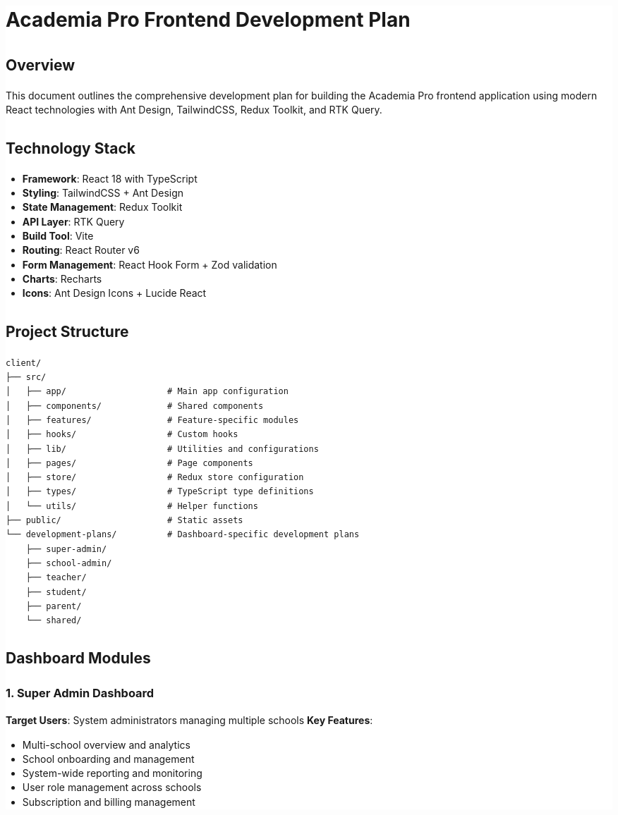 # Academia Pro Frontend Development Plan

## Overview
This document outlines the comprehensive development plan for building the Academia Pro frontend application using modern React technologies with Ant Design, TailwindCSS, Redux Toolkit, and RTK Query.

## Technology Stack
- **Framework**: React 18 with TypeScript
- **Styling**: TailwindCSS + Ant Design
- **State Management**: Redux Toolkit
- **API Layer**: RTK Query
- **Build Tool**: Vite
- **Routing**: React Router v6
- **Form Management**: React Hook Form + Zod validation
- **Charts**: Recharts
- **Icons**: Ant Design Icons + Lucide React

## Project Structure
```
client/
├── src/
│   ├── app/                    # Main app configuration
│   ├── components/             # Shared components
│   ├── features/               # Feature-specific modules
│   ├── hooks/                  # Custom hooks
│   ├── lib/                    # Utilities and configurations
│   ├── pages/                  # Page components
│   ├── store/                  # Redux store configuration
│   ├── types/                  # TypeScript type definitions
│   └── utils/                  # Helper functions
├── public/                     # Static assets
└── development-plans/          # Dashboard-specific development plans
    ├── super-admin/
    ├── school-admin/
    ├── teacher/
    ├── student/
    ├── parent/
    └── shared/
```

## Dashboard Modules

### 1. Super Admin Dashboard
**Target Users**: System administrators managing multiple schools
**Key Features**:
- Multi-school overview and analytics
- School onboarding and management
- System-wide reporting and monitoring
- User role management across schools
- Subscription and billing management
